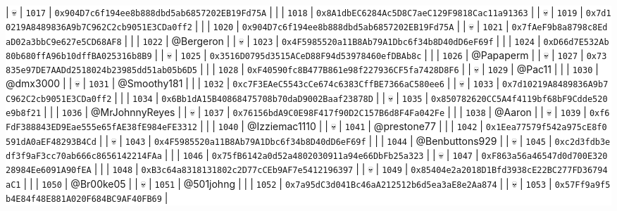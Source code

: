 | 💀 | `1017` | `0x904D7c6f194ee8b888dbd5ab6857202EB19Fd75A` |
|  | `1018` | `0x8A1dbEC6284Ac5D8C7aeC129F9818Cac11a91363` |
| 💀 | `1019` | `0x7d10219A8489836A9b7C962C2cb9051E3CDa0ff2` |
|  | `1020` | `0x904D7c6f194ee8b888dbd5ab6857202EB19Fd75A` |
| 💀 | `1021` | `0x7fAeF9b8a8798c8EdaD02a3bbC9e627e5CD68AF8` |
|  | `1022` | @Bergeron |
| 💀 | `1023` | `0x4F5985520a11B8Ab79A1Dbc6f34b8D40dD6eF69f` |
|  | `1024` | `0xD66d7E532Ab80b680ffA96b10dffBA025316b8B9` |
| 💀 | `1025` | `0x3516D0795d3515ACeD88F94d53978460efDBAb8c` |
|  | `1026` | @Papaperm |
| 💀 | `1027` | `0x73835e97DE7AADd2518024b23985dd51ab05b6D5` |
|  | `1028` | `0xF40590fc8B477B861e98f227936CF5fa7428D8F6` |
| 💀 | `1029` | @Pac11 |
|  | `1030` | @dmx3000 |
| 💀 | `1031` | @Smoothy181 |
|  | `1032` | `0xc7F3EAeC5543cCe674c6383CffBE7366aC580ee6` |
| 💀 | `1033` | `0x7d10219A8489836A9b7C962C2cb9051E3CDa0ff2` |
|  | `1034` | `0x6Bb1dA15B40868475708b70daD9002Baaf23878D` |
| 💀 | `1035` | `0x850782620CC5A4f4119bf68bF9Cdde520e9b8f21` |
|  | `1036` | @MrJohnnyReyes |
| 💀 | `1037` | `0x76156bdA9C0E98F417f90D2C157B6d8F4Fa042Fe` |
|  | `1038` | @Aaron |
| 💀 | `1039` | `0xf6FdF388843ED9Eae555e65fAE38fE984eFE3312` |
|  | `1040` | @Izziemac1110 |
| 💀 | `1041` | @prestone77 |
|  | `1042` | `0x1Eea77579f542a975cE8f0591dA0aEF48293B4Cd` |
| 💀 | `1043` | `0x4F5985520a11B8Ab79A1Dbc6f34b8D40dD6eF69f` |
|  | `1044` | @Benbuttons929 |
| 💀 | `1045` | `0xc2d3fdb3edf3f9aF3cc70ab666c8656142214FAa` |
|  | `1046` | `0x75fB6142a0d52a4802030911a94e66DbFb25a323` |
| 💀 | `1047` | `0xF863a56a46547d0d700E32028984Ee6091A90fEA` |
|  | `1048` | `0xB3c64a8318131802c2D77cCEb9AF7e5412196397` |
| 💀 | `1049` | `0x85404e2a2018D1Bfd3938cE22BC277FD36794aC1` |
|  | `1050` | @Br00ke05 |
| 💀 | `1051` | @501johng |
|  | `1052` | `0x7a95dC3d041Bc46aA212512b6d5ea3aE8e2Aa874` |
| 💀 | `1053` | `0x57Ff9a9f5b4E84f48E881A020F684BC9AF40FB69` |